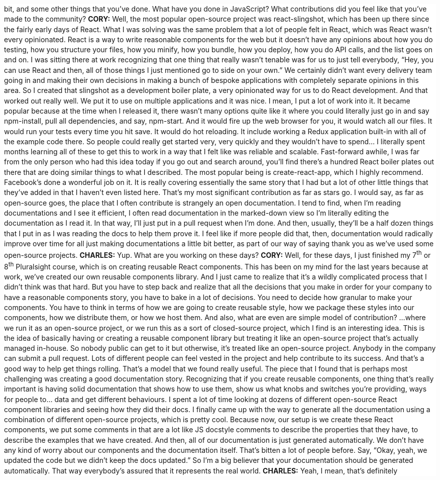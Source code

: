 bit, and some other things that you’ve done. What have you done in JavaScript? What contributions did you feel like that you’ve made to the community? **CORY:** Well, the most popular open-source project was react-slingshot, which has been up there since the fairly early days of React. What I was solving was the same problem that a lot of people felt in React, which was React wasn’t every opinionated. React is a way to write reasonable components for the web but it doesn’t have any opinions about how you do testing, how you structure your files, how you minify, how you bundle, how you deploy, how you do API calls, and the list goes on and on. I was sitting there at work recognizing that one thing that really wasn’t tenable was for us to just tell everybody, “Hey, you can use React and then, all of those things I just mentioned go to side on your own.” We certainly didn’t want every delivery team going in and making their own decisions in making a bunch of bespoke applications with completely separate opinions in this area. So I created that slingshot as a development boiler plate, a very opinionated way for us to do React development. And that worked out really well. We put it to use on multiple applications and it was nice. I mean, I put a lot of work into it. It became popular because at the time when I released it, there wasn’t many options quite like it where you could literally just go in and say npm-install, pull all dependencies, and say, npm-start. And it would fire up the web browser for you, it would watch all our files. It would run your tests every time you hit save. It would do hot reloading. It include working a Redux application built-in with all of the example code there. So people could really get started very, very quickly and they wouldn’t have to spend… I literally spent months learning all of these to get this to work in a way that I felt like was reliable and scalable. Fast-forward awhile, I was far from the only person who had this idea today if you go out and search around, you’ll find there’s a hundred React boiler plates out there that are doing similar things to what I described. The most popular being is create-react-app, which I highly recommend. Facebook’s done a wonderful job on it. It is really covering essentially the same story that I had but a lot of other little things that they’ve added in that I haven’t even listed here. That’s my most significant contribution as far as stars go. I would say, as far as open-source goes, the place that I often contribute is strangely an open documentation. I tend to find, when I’m reading documentations and I see it efficient, I often read documentation in the marked-down view so I’m literally editing the documentation as I read it. In that way, I’ll just put in a pull request when I’m done. And then, usually, they’ll be a half dozen things that I put in as I was reading the docs to help them prove it. I feel like if more people did that, then, documentation would radically improve over time for all just making documentations a little bit better, as part of our way of saying thank you as we’ve used some open-source projects. **CHARLES:** Yup. What are you working on these days? **CORY:** Well, for these days, I just finished my 7<sup>th</sup> or 8<sup>th</sup> Pluralsight course, which is on creating reusable React components. This has been on my mind for the last years because at work, we’ve created our own reusable components library. And I just came to realize that it’s a wildly complicated process that I didn’t think was that hard. But you have to step back and realize that all the decisions that you make in order for your company to have a reasonable components story, you have to bake in a lot of decisions. You need to decide how granular to make your components. You have to think in terms of how we are going to create reusable style, how we package these styles into our components, how we distribute them, or how we host them. And also, what are even are simple model of contribution? …where we run it as an open-source project, or we run this as a sort of closed-source project, which I find is an interesting idea. This is the idea of basically having or creating a reusable component library but treating it like an open-source project that’s actually managed in-house. So nobody public can get to it but otherwise, it’s treated like an open-source project. Anybody in the company can submit a pull request. Lots of different people can feel vested in the project and help contribute to its success. And that’s a good way to help get things rolling. That’s a model that we found really useful. The piece that I found that is perhaps most challenging was creating a good documentation story. Recognizing that if you create reusable components, one thing that’s really important is having solid documentation that shows how to use them, show us what knobs and switches you’re providing, ways for people to… data and get different behaviours. I spent a lot of time looking at dozens of different open-source React component libraries and seeing how they did their docs. I finally came up with the way to generate all the documentation using a combination of different open-source projects, which is pretty cool. Because now, our setup is we create these React components, we put some comments in that are a lot like JS docstyle comments to describe the properties that they have, to describe the examples that we have created. And then, all of our documentation is just generated automatically. We don’t have any kind of worry about our components and the documentation itself. That’s bitten a lot of people before. Say, “Okay, yeah, we updated the code but we didn’t keep the docs updated.” So I’m a big believer that your documentation should be generated automatically. That way everybody’s assured that it represents the real world. **CHARLES:** Yeah, I mean, that’s definitely